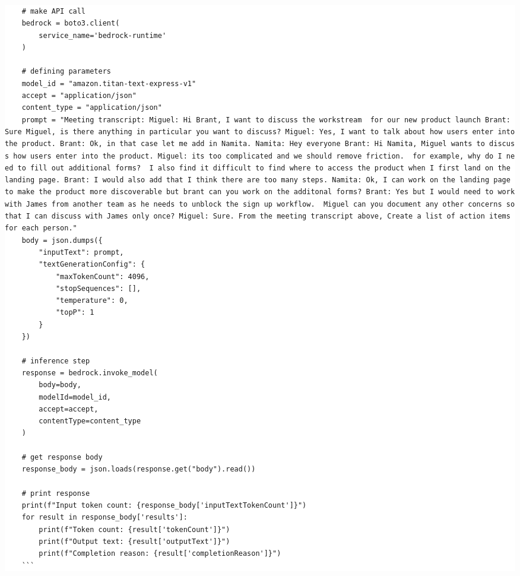         # make API call
        bedrock = boto3.client(
        	service_name='bedrock-runtime'
        )
        
        # defining parameters
        model_id = "amazon.titan-text-express-v1"
        accept = "application/json"
        content_type = "application/json"
        prompt = "Meeting transcript: Miguel: Hi Brant, I want to discuss the workstream  for our new product launch Brant: Sure Miguel, is there anything in particular you want to discuss? Miguel: Yes, I want to talk about how users enter into the product. Brant: Ok, in that case let me add in Namita. Namita: Hey everyone Brant: Hi Namita, Miguel wants to discuss how users enter into the product. Miguel: its too complicated and we should remove friction.  for example, why do I need to fill out additional forms?  I also find it difficult to find where to access the product when I first land on the landing page. Brant: I would also add that I think there are too many steps. Namita: Ok, I can work on the landing page to make the product more discoverable but brant can you work on the additonal forms? Brant: Yes but I would need to work with James from another team as he needs to unblock the sign up workflow.  Miguel can you document any other concerns so that I can discuss with James only once? Miguel: Sure. From the meeting transcript above, Create a list of action items for each person."
        body = json.dumps({
        	"inputText": prompt,
        	"textGenerationConfig": {
        		"maxTokenCount": 4096,
        		"stopSequences": [],
        		"temperature": 0,
        		"topP": 1
        	}
        })
        
        # inference step
        response = bedrock.invoke_model(
        	body=body,
        	modelId=model_id,
        	accept=accept,
        	contentType=content_type
        )
        
        # get response body
        response_body = json.loads(response.get("body").read())
        
        # print response
        print(f"Input token count: {response_body['inputTextTokenCount']}")
        for result in response_body['results']:
        	print(f"Token count: {result['tokenCount']}")
        	print(f"Output text: {result['outputText']}")
        	print(f"Completion reason: {result['completionReason']}")
        ```
    